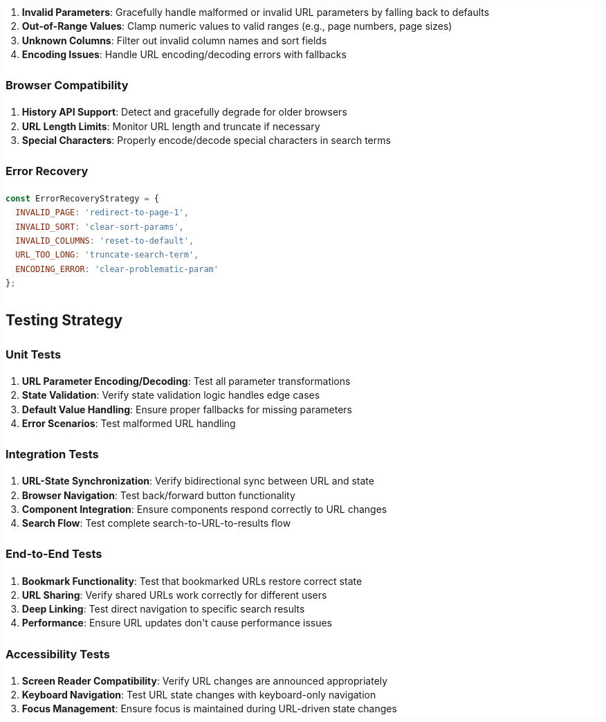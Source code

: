 1. **Invalid Parameters**: Gracefully handle malformed or invalid URL parameters by falling back to defaults
2. **Out-of-Range Values**: Clamp numeric values to valid ranges (e.g., page numbers, page sizes)
3. **Unknown Columns**: Filter out invalid column names and sort fields
4. **Encoding Issues**: Handle URL encoding/decoding errors with fallbacks

### Browser Compatibility

1. **History API Support**: Detect and gracefully degrade for older browsers
2. **URL Length Limits**: Monitor URL length and truncate if necessary
3. **Special Characters**: Properly encode/decode special characters in search terms

### Error Recovery

```javascript
const ErrorRecoveryStrategy = {
  INVALID_PAGE: 'redirect-to-page-1',
  INVALID_SORT: 'clear-sort-params',
  INVALID_COLUMNS: 'reset-to-default',
  URL_TOO_LONG: 'truncate-search-term',
  ENCODING_ERROR: 'clear-problematic-param'
};
```

## Testing Strategy

### Unit Tests

1. **URL Parameter Encoding/Decoding**: Test all parameter transformations
2. **State Validation**: Verify state validation logic handles edge cases
3. **Default Value Handling**: Ensure proper fallbacks for missing parameters
4. **Error Scenarios**: Test malformed URL handling

### Integration Tests

1. **URL-State Synchronization**: Verify bidirectional sync between URL and state
2. **Browser Navigation**: Test back/forward button functionality
3. **Component Integration**: Ensure components respond correctly to URL changes
4. **Search Flow**: Test complete search-to-URL-to-results flow

### End-to-End Tests

1. **Bookmark Functionality**: Test that bookmarked URLs restore correct state
2. **URL Sharing**: Verify shared URLs work correctly for different users
3. **Deep Linking**: Test direct navigation to specific search results
4. **Performance**: Ensure URL updates don't cause performance issues

### Accessibility Tests

1. **Screen Reader Compatibility**: Verify URL changes are announced appropriately
2. **Keyboard Navigation**: Test URL state changes with keyboard-only navigation
3. **Focus Management**: Ensure focus is maintained during URL-driven state changes
